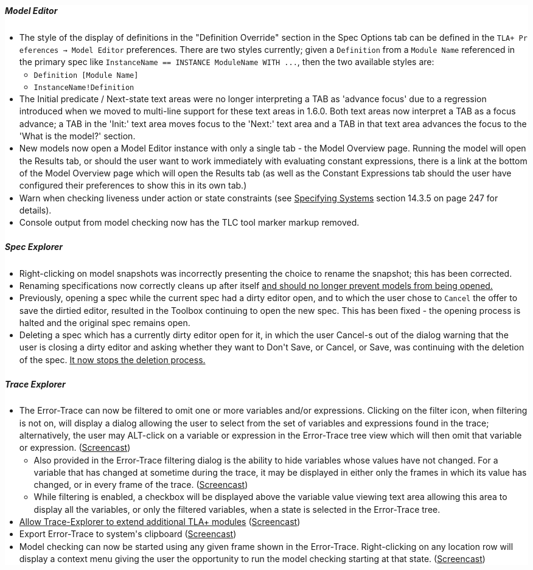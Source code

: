 ##### Model Editor
* The style of the display of definitions in the "Definition Override" section in the Spec Options tab can be defined in the `TLA+ Preferences → Model Editor` preferences. There are two styles currently; given a `Definition` from a `Module Name` referenced in the primary spec like `InstanceName == INSTANCE ModuleName WITH ...`, then the two available styles are:
  * `Definition [Module Name]`
  * `InstanceName!Definition`
* The Initial predicate / Next-state text areas were no longer interpreting a TAB as 'advance focus' due to a regression introduced when we moved to multi-line support for these text areas in 1.6.0. Both text areas now interpret a TAB as a focus advance; a TAB in the 'Init:' text area moves focus to the 'Next:' text area and a TAB in that text area advances the focus to the 'What is the model?' section.
* New models now open a Model Editor instance with only a single tab - the Model Overview page. Running the model will open the Results tab, or should the user want to work immediately with evaluating constant expressions, there is a link at the bottom of the Model Overview page which will open the Results tab (as well as the Constant Expressions tab should the user have configured their preferences to show this in its own tab.)
* Warn when checking liveness under action or state constraints (see [Specifying Systems](https://lamport.azurewebsites.net/tla/book.html) section 14.3.5 on page 247 for details).
* Console output from model checking now has the TLC tool marker markup removed.

##### Spec Explorer
* Right-clicking on model snapshots was incorrectly presenting the choice to rename the snapshot; this has been corrected.
* Renaming specifications now correctly cleans up after itself [and should no longer prevent models from being opened.](https://github.com/tlaplus/tlaplus/issues/339)
* Previously, opening a spec while the current spec had a dirty editor open, and to which the user chose to `Cancel` the offer to save the dirtied editor, resulted in the Toolbox continuing to open the new spec. This has been fixed - the opening process is halted and the original spec remains open.
* Deleting a spec which has a currently dirty editor open for it, in which the user Cancel-s out of the dialog warning that the user is closing a dirty editor and asking whether they want to Don't Save, or Cancel, or Save, was continuing with the deletion of the spec. [It now stops the deletion process.](https://github.com/tlaplus/tlaplus/issues/375)

##### Trace Explorer
* The Error-Trace can now be filtered to omit one or more variables and/or expressions. Clicking on the filter icon, when filtering is not on, will display a dialog allowing the user to select from the set of variables and expressions found in the trace; alternatively, the user may ALT-click on a variable or expression in the Error-Trace tree view which will then omit that variable or expression. ([Screencast](https://raw.githubusercontent.com/tlaplus/tlaplus/master/general/docs/changelogs/screencasts/error-trace-filtering.gif))
  * Also provided in the Error-Trace filtering dialog is the ability to hide variables whose values have not changed. For a variable that has changed at sometime during the trace, it may be displayed in either only the frames in which its value has changed, or in every frame of the trace. ([Screencast](https://raw.githubusercontent.com/tlaplus/tlaplus/master/general/docs/changelogs/screencasts/show_hide_changed_variables.gif))
  * While filtering is enabled, a checkbox will be displayed above the variable value viewing text area allowing this area to display all the variables, or only the filtered variables, when a state is selected in the Error-Trace tree.
* [Allow Trace-Explorer to extend additional TLA+ modules](https://github.com/tlaplus/tlaplus/issues/342) ([Screencast](https://raw.githubusercontent.com/tlaplus/tlaplus/master/general/docs/changelogs/screencasts/ExtendModulesForTraceExplorer.gif))
* Export Error-Trace to system's clipboard ([Screencast](https://raw.githubusercontent.com/tlaplus/tlaplus/master/general/docs/changelogs/screencasts/ExportErrorTrace.gif))
* Model checking can now be started using any given frame shown in the Error-Trace. Right-clicking on any location row will display a context menu giving the user the opportunity to run the model checking starting at that state. ([Screencast](https://raw.githubusercontent.com/tlaplus/tlaplus/master/general/docs/changelogs/screencasts/model_check_from_error_trace_state.gif))
